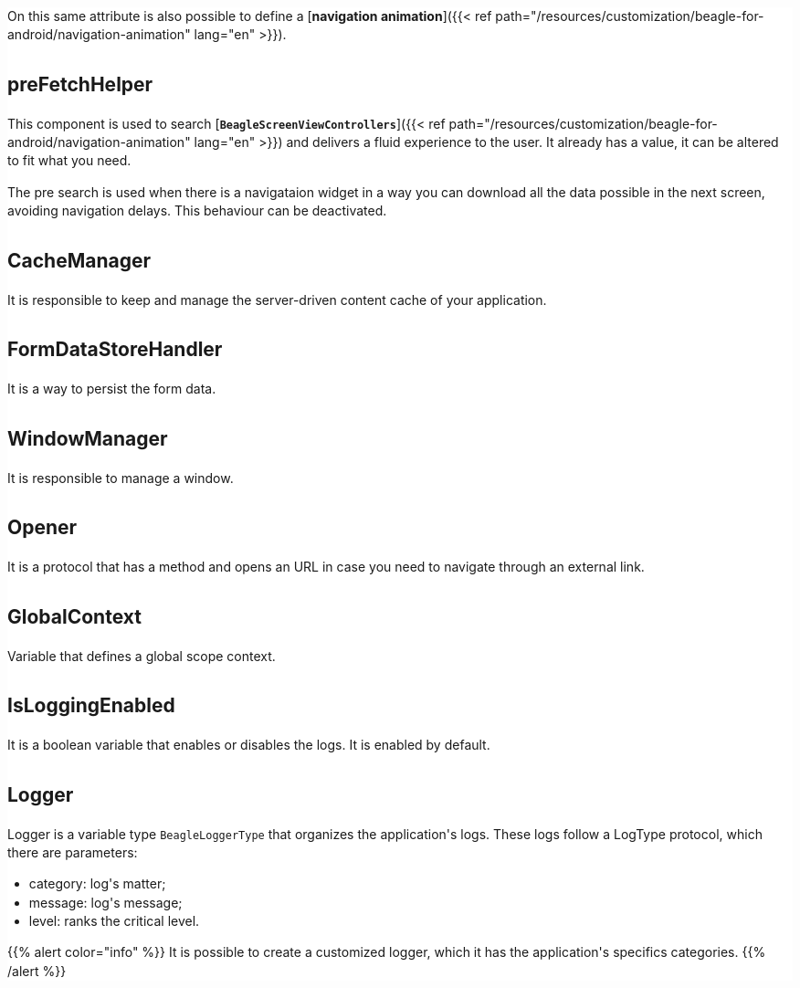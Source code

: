 On this same attribute is also possible to define a [**navigation animation**]({{< ref path="/resources/customization/beagle-for-android/navigation-animation" lang="en" >}}). 

## preFetchHelper

This component is used to search  [**`BeagleScreenViewControllers`**]({{< ref path="/resources/customization/beagle-for-android/navigation-animation" lang="en" >}}) and delivers a fluid experience to the user. It already has a value, it can be altered to fit what you need.

The pre search is used when there is a navigataion widget in a way you can download all the data possible in the next screen, avoiding navigation delays. This behaviour can be deactivated.  

## CacheManager

It is responsible to keep and manage the server-driven content cache of your application.

## FormDataStoreHandler

It is a way to persist the form data. 

## WindowManager

It is responsible to manage a window. 

## Opener

It is a protocol that has a method and opens an URL in case you need to navigate through an external link. 

## GlobalContext

Variable that defines a global scope context. 

## IsLoggingEnabled

It is a boolean variable that enables or disables the logs. It is enabled by default. 

## Logger

Logger is a variable type  `BeagleLoggerType` that organizes the application's logs. These logs follow a LogType protocol, which there are parameters:

* category:  log's matter;
* message: log's message;
* level: ranks the critical level. 

{{% alert color="info" %}}
It is possible to create a customized logger, which it has the application's specifics categories.
{{% /alert %}}
